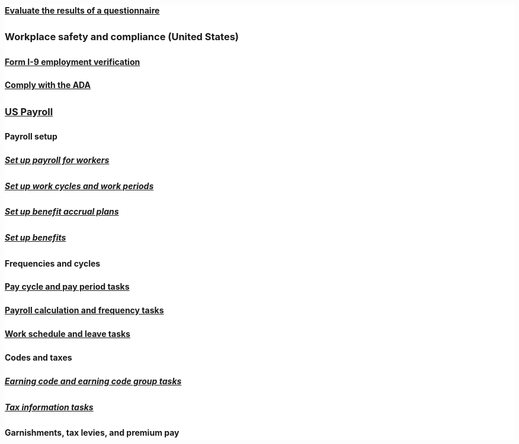 #### [Evaluate the results of a questionnaire](/dynamics365/unified-operations/talent/evaluate-questionnaire-results?toc=/dynamics365/unified-operations/talent/toc.json)

### Workplace safety and compliance (United States)
#### [Form I-9 employment verification](/dynamics365/unified-operations/fin-and-ops/hr/localizations/noam-usa-form-i-9-verification?toc=/dynamics365/unified-operations/talent/toc.json)
#### [Comply with the ADA](/dynamics365/unified-operations/fin-and-ops/hr/localizations/noam-usa-comply-ada?toc=/dynamics365/unified-operations/talent/toc.json)

### [US Payroll](/dynamics365/unified-operations/fin-and-ops/hr/localizations/noam-usa-payroll?toc=/dynamics365/unified-operations/talent/toc.json)
#### Payroll setup
##### [Set up payroll for workers](/dynamics365/unified-operations/fin-and-ops/hr/localizations/noam-usa-worker-position-payroll-tasks?toc=/dynamics365/unified-operations/talent/toc.json)
##### [Set up work cycles and work periods](/dynamics365/unified-operations/fin-and-ops/hr/localizations/noam-usa-work-cycle-work-period-tasks?toc=/dynamics365/unified-operations/talent/toc.json)
##### [Set up benefit accrual plans ](/dynamics365/unified-operations/fin-and-ops/hr/localizations/noam-usa-benefit-accrual-plan-tasks?toc=/dynamics365/unified-operations/talent/toc.json)
##### [Set up benefits](/dynamics365/unified-operations/fin-and-ops/hr/localizations/noam-usa-benefit-set-up-tasks?toc=/dynamics365/unified-operations/talent/toc.json)

#### Frequencies and cycles
#### [Pay cycle and pay period tasks](/dynamics365/unified-operations/fin-and-ops/hr/localizations/noam-usa-pay-cycle-pay-period-tasks-sample?toc=/dynamics365/unified-operations/talent/toc.json)
#### [Payroll calculation and frequency tasks](/dynamics365/unified-operations/fin-and-ops/hr/localizations/noam-usa-payroll-calculation-frequencies-tasks?toc=/dynamics365/unified-operations/talent/toc.json)
#### [Work schedule and leave tasks](/dynamics365/unified-operations/fin-and-ops/hr/localizations/noam-usa-work-schedule-leave-tasks?toc=/dynamics365/unified-operations/talent/toc.json)
#### Codes and taxes
##### [Earning code and earning code group tasks](/dynamics365/unified-operations/fin-and-ops/hr/localizations/noam-usa-earning-code-group-tasks?toc=/dynamics365/unified-operations/talent/toc.json)
##### [Tax information tasks](/dynamics365/unified-operations/fin-and-ops/hr/localizations/noam-usa-tax-information-tasks?toc=/dynamics365/unified-operations/talent/toc.json)
#### Garnishments, tax levies, and premium pay